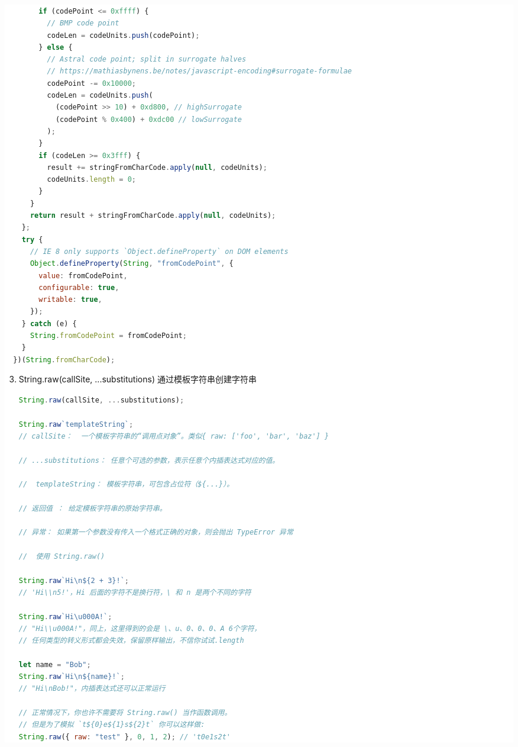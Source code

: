    ```js
           if (codePoint <= 0xffff) {
             // BMP code point
             codeLen = codeUnits.push(codePoint);
           } else {
             // Astral code point; split in surrogate halves
             // https://mathiasbynens.be/notes/javascript-encoding#surrogate-formulae
             codePoint -= 0x10000;
             codeLen = codeUnits.push(
               (codePoint >> 10) + 0xd800, // highSurrogate
               (codePoint % 0x400) + 0xdc00 // lowSurrogate
             );
           }
           if (codeLen >= 0x3fff) {
             result += stringFromCharCode.apply(null, codeUnits);
             codeUnits.length = 0;
           }
         }
         return result + stringFromCharCode.apply(null, codeUnits);
       };
       try {
         // IE 8 only supports `Object.defineProperty` on DOM elements
         Object.defineProperty(String, "fromCodePoint", {
           value: fromCodePoint,
           configurable: true,
           writable: true,
         });
       } catch (e) {
         String.fromCodePoint = fromCodePoint;
       }
     })(String.fromCharCode);
   ```

3. String.raw(callSite, ...substitutions) 通过模板字符串创建字符串

   ```js
   String.raw(callSite, ...substitutions);

   String.raw`templateString`;
   // callSite：  一个模板字符串的“调用点对象”。类似{ raw: ['foo', 'bar', 'baz'] }

   // ...substitutions： 任意个可选的参数，表示任意个内插表达式对应的值。

   //  templateString： 模板字符串，可包含占位符（${...}）。

   // 返回值 ： 给定模板字符串的原始字符串。

   // 异常： 如果第一个参数没有传入一个格式正确的对象，则会抛出 TypeError 异常

   //  使用 String.raw()

   String.raw`Hi\n${2 + 3}!`;
   // 'Hi\\n5!'，Hi 后面的字符不是换行符，\ 和 n 是两个不同的字符

   String.raw`Hi\u000A!`;
   // "Hi\\u000A!"，同上，这里得到的会是 \、u、0、0、0、A 6个字符，
   // 任何类型的转义形式都会失效，保留原样输出，不信你试试.length

   let name = "Bob";
   String.raw`Hi\n${name}!`;
   // "Hi\nBob!"，内插表达式还可以正常运行

   // 正常情况下，你也许不需要将 String.raw() 当作函数调用。
   // 但是为了模拟 `t${0}e${1}s${2}t` 你可以这样做:
   String.raw({ raw: "test" }, 0, 1, 2); // 't0e1s2t'
   ```